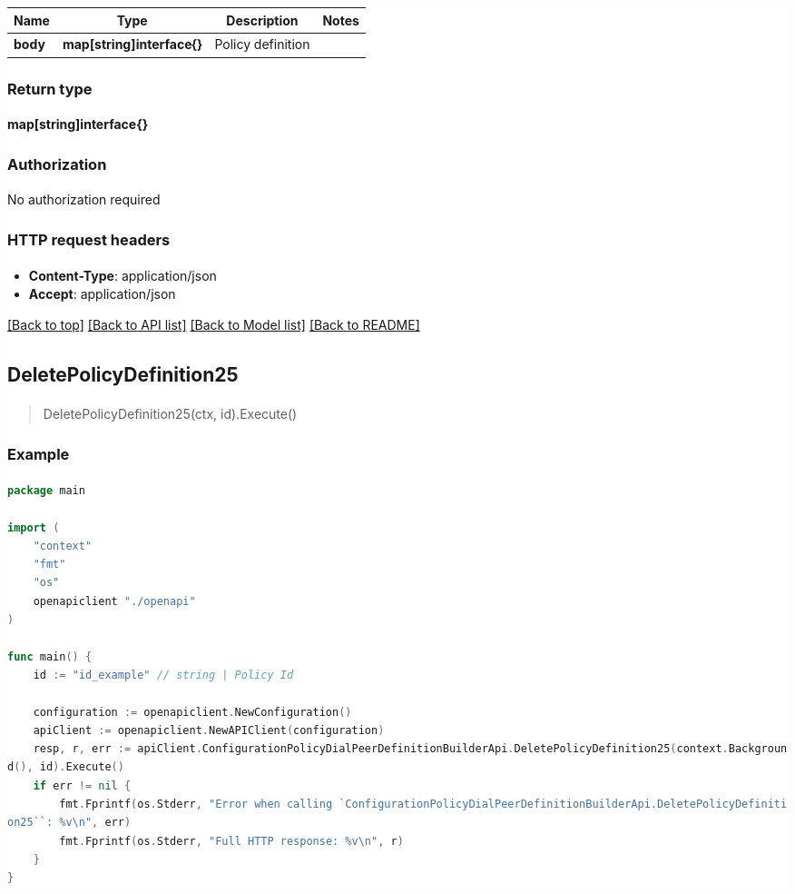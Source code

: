 
Name | Type | Description  | Notes
------------- | ------------- | ------------- | -------------
 **body** | **map[string]interface{}** | Policy definition | 

### Return type

**map[string]interface{}**

### Authorization

No authorization required

### HTTP request headers

- **Content-Type**: application/json
- **Accept**: application/json

[[Back to top]](#) [[Back to API list]](../README.md#documentation-for-api-endpoints)
[[Back to Model list]](../README.md#documentation-for-models)
[[Back to README]](../README.md)


## DeletePolicyDefinition25

> DeletePolicyDefinition25(ctx, id).Execute()





### Example

```go
package main

import (
    "context"
    "fmt"
    "os"
    openapiclient "./openapi"
)

func main() {
    id := "id_example" // string | Policy Id

    configuration := openapiclient.NewConfiguration()
    apiClient := openapiclient.NewAPIClient(configuration)
    resp, r, err := apiClient.ConfigurationPolicyDialPeerDefinitionBuilderApi.DeletePolicyDefinition25(context.Background(), id).Execute()
    if err != nil {
        fmt.Fprintf(os.Stderr, "Error when calling `ConfigurationPolicyDialPeerDefinitionBuilderApi.DeletePolicyDefinition25``: %v\n", err)
        fmt.Fprintf(os.Stderr, "Full HTTP response: %v\n", r)
    }
}
```
